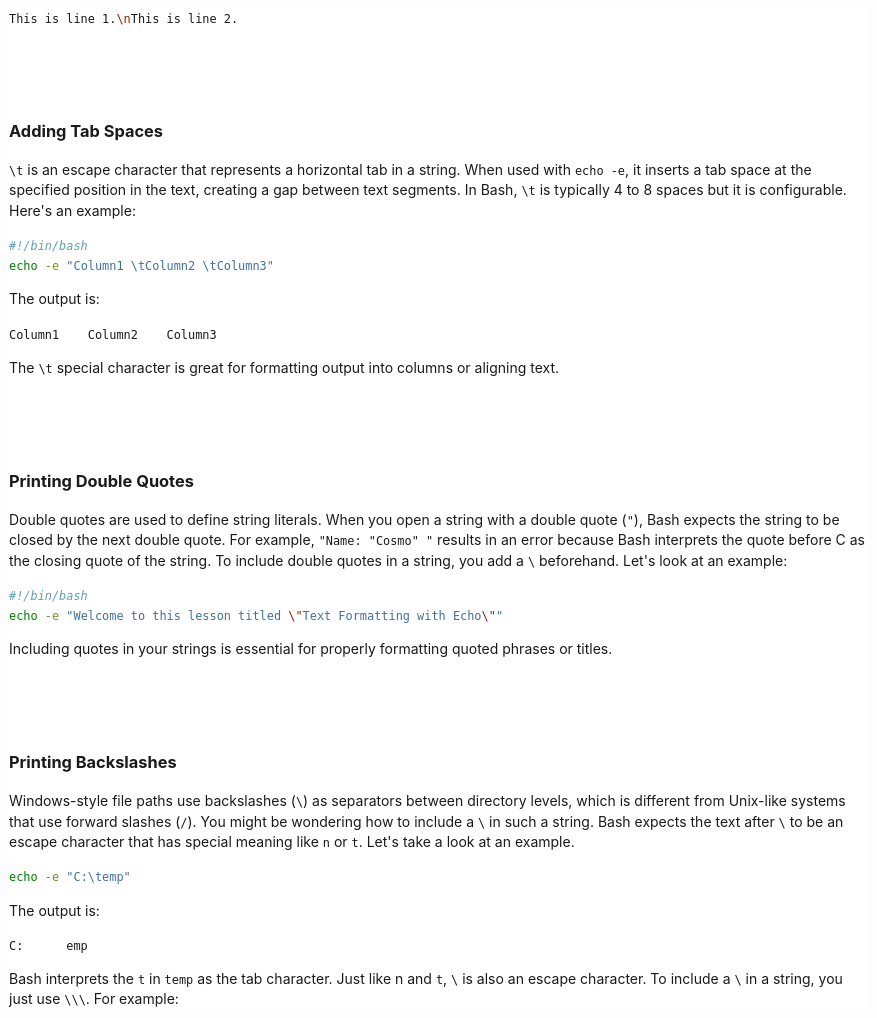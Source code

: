 ```bash
This is line 1.\nThis is line 2.
```
&nbsp;&nbsp;&nbsp;

&nbsp;&nbsp;&nbsp;

### Adding Tab Spaces

`\t` is an escape character that represents a horizontal tab in a string. When used with `echo -e`, it inserts a tab space at the specified position in the text, creating a gap between text segments. In Bash, `\t` is typically 4 to 8 spaces but it is configurable. Here's an example:
```bash
#!/bin/bash
echo -e "Column1 \tColumn2 \tColumn3"
```

The output is:
```bash
Column1    Column2    Column3
```
The `\t` special character is great for formatting output into columns or aligning text.

&nbsp;&nbsp;&nbsp;

&nbsp;&nbsp;&nbsp;

### Printing Double Quotes

Double quotes are used to define string literals. When you open a string with a double quote (`"`), Bash expects the string to be closed by the next double quote. For example, `"Name: "Cosmo" "` results in an error because Bash interprets the quote before C as the closing quote of the string. To include double quotes in a string, you add a `\` beforehand. Let's look at an example:
```bash
#!/bin/bash
echo -e "Welcome to this lesson titled \"Text Formatting with Echo\""
```
Including quotes in your strings is essential for properly formatting quoted phrases or titles.

&nbsp;&nbsp;&nbsp;

&nbsp;&nbsp;&nbsp;

### Printing Backslashes

Windows-style file paths use backslashes (`\`) as separators between directory levels, which is different from Unix-like systems that use forward slashes (`/`). You might be wondering how to include a `\` in such a string. Bash expects the text after `\` to be an escape character that has special meaning like `n` or `t`. Let's take a look at an example.

```bash
echo -e "C:\temp"
```

The output is:

```bash
C:      emp
```
Bash interprets the `t` in `temp` as the tab character. Just like n and `t`, `\` is also an escape character. To include a `\` in a string, you just use `\\\`. For example:
